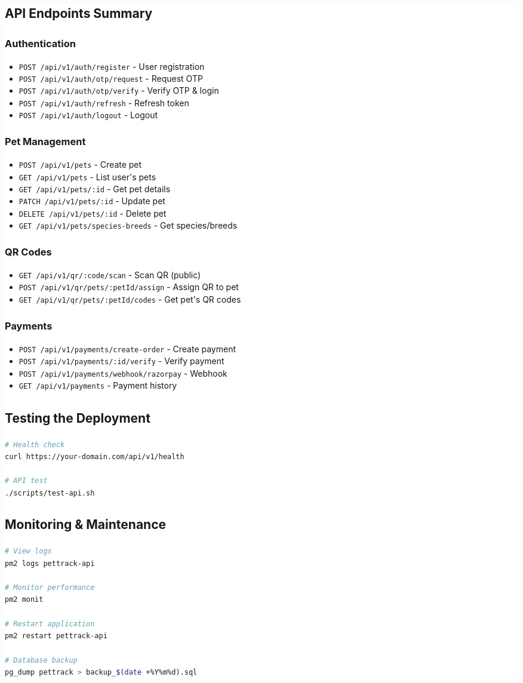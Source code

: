 ## API Endpoints Summary

### Authentication
- `POST /api/v1/auth/register` - User registration
- `POST /api/v1/auth/otp/request` - Request OTP
- `POST /api/v1/auth/otp/verify` - Verify OTP & login
- `POST /api/v1/auth/refresh` - Refresh token
- `POST /api/v1/auth/logout` - Logout

### Pet Management
- `POST /api/v1/pets` - Create pet
- `GET /api/v1/pets` - List user's pets
- `GET /api/v1/pets/:id` - Get pet details
- `PATCH /api/v1/pets/:id` - Update pet
- `DELETE /api/v1/pets/:id` - Delete pet
- `GET /api/v1/pets/species-breeds` - Get species/breeds

### QR Codes
- `GET /api/v1/qr/:code/scan` - Scan QR (public)
- `POST /api/v1/qr/pets/:petId/assign` - Assign QR to pet
- `GET /api/v1/qr/pets/:petId/codes` - Get pet's QR codes

### Payments
- `POST /api/v1/payments/create-order` - Create payment
- `POST /api/v1/payments/:id/verify` - Verify payment
- `POST /api/v1/payments/webhook/razorpay` - Webhook
- `GET /api/v1/payments` - Payment history

## Testing the Deployment

```bash
# Health check
curl https://your-domain.com/api/v1/health

# API test
./scripts/test-api.sh
```

## Monitoring & Maintenance

```bash
# View logs
pm2 logs pettrack-api

# Monitor performance
pm2 monit

# Restart application
pm2 restart pettrack-api

# Database backup
pg_dump pettrack > backup_$(date +%Y%m%d).sql
```
